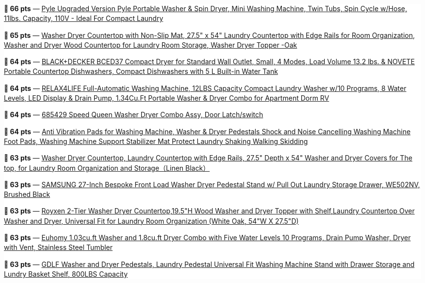 **🛒 66 pts** — [Pyle Upgraded Version Pyle Portable Washer & Spin Dryer, Mini Washing Machine, Twin Tubs, Spin Cycle w/Hose, 11lbs. Capacity, 110V - Ideal For Compact Laundry](/products/pyle-upgraded-version-pyle-portable-washer-spin-dryer-mini-washing-machine-twin-tubs-spin-cycle-whose-11lbs-capacity-110v-ideal-for-compact-laundry-B074BDH5HT/)

**🛒 65 pts** — [Washer Dryer Countertop with Non-Slip Mat, 27.5" x 54" Laundry Countertop with Edge Rails for Room Organization, Washer and Dryer Wood Countertop for Laundry Room Storage, Washer Dryer Topper -Oak](/products/washer-dryer-countertop-with-non-slip-mat-275-x-54-laundry-countertop-with-edge-rails-for-room-organization-washer-and-dryer-wood-countertop-for-laundry-room-storage-washer-dryer-topper-oak-B0DLBB6DTF/)

**🛒 64 pts** — [BLACK+DECKER BCED37 Compact Dryer for Standard Wall Outlet, Small, 4 Modes, Load Volume 13.2 lbs. & NOVETE Portable Countertop Dishwashers, Compact Dishwashers with 5 L Built-in Water Tank](/products/blackdecker-bced37-compact-dryer-for-standard-wall-outlet-small-4-modes-load-volume-132-lbs-novete-portable-countertop-dishwashers-compact-dishwashers-with-5-l-built-in-water-tank-B0CX5GBFD5/)

**🛒 64 pts** — [RELAX4LIFE Full-Automatic Washing Machine, 12LBS Capacity Compact Laundry Washer w/10 Programs, 8 Water Levels, LED Display & Drain Pump, 1.34Cu.Ft Portable Washer & Dryer Combo for Apartment Dorm RV](/products/relax4life-full-automatic-washing-machine-12lbs-capacity-compact-laundry-washer-w10-programs-8-water-levels-led-display-drain-pump-134cuft-portable-washer-dryer-combo-for-apartment-dorm-rv-B091KWYVWW/)

**🛒 64 pts** — [685429 Speed Queen Washer Dryer Combo Assy, Door Latch/switch](/products/685429-speed-queen-washer-dryer-combo-assy-door-latchswitch-B01BRQ0TZ6/)

**🛒 64 pts** — [Anti Vibration Pads for Washing Machine, Washer & Dryer Pedestals Shock and Noise Cancelling Washing Machine Foot Pads, Washing Machine Support Stabilizer Mat Protect Laundry Shaking Walking Skidding](/products/anti-vibration-pads-for-washing-machine-washer-dryer-pedestals-shock-and-noise-cancelling-washing-machine-foot-pads-washing-machine-support-stabilizer-mat-protect-laundry-shaking-walking-skidding-B09WYDD68D/)

**🛒 63 pts** — [Washer Dryer Countertop, Laundry Countertop with Edge Rails, 27.5" Depth x 54" Washer and Dryer Covers for The top, for Laundry Room Organization and Storage（Linen Black）](/products/washer-dryer-countertop-laundry-countertop-with-edge-rails-275-depth-x-54-washer-and-dryer-covers-for-the-top-for-laundry-room-organization-and-storagelinen-black-B0D3CXBTP4/)

**🛒 63 pts** — [SAMSUNG 27-Inch Bespoke Front Load Washer Dryer Pedestal Stand w/ Pull Out Laundry Storage Drawer, WE502NV, Brushed Black](/products/samsung-27-inch-bespoke-front-load-washer-dryer-pedestal-stand-w-pull-out-laundry-storage-drawer-we502nv-brushed-black-B0B9G1X5H6/)

**🛒 63 pts** — [Royxen 2-Tier Washer Dryer Countertop,19.5"H Wood Washer and Dryer Topper with Shelf,Laundry Countertop Over Washer and Dryer, Universal Fit for Laundry Room Organization (White Oak, 54"W X 27.5"D)](/products/royxen-2-tier-washer-dryer-countertop195h-wood-washer-and-dryer-topper-with-shelflaundry-countertop-over-washer-and-dryer-universal-fit-for-laundry-room-organization-white-oak-54w-x-275d-B0DHRRL9BY/)

**🛒 63 pts** — [Euhomy 1.03cu.ft Washer and 1.8cu.ft Dryer Combo with Five Water Levels 10 Programs, Drain Pump Washer, Dryer with Vent, Stainless Steel Tumbler](/products/euhomy-103cuft-washer-and-18cuft-dryer-combo-with-five-water-levels-10-programs-drain-pump-washer-dryer-with-vent-stainless-steel-tumbler-B0DCJV2YLH/)

**🛒 63 pts** — [GDLF Washer and Dryer Pedestals, Laundry Pedestal Universal Fit Washing Machine Stand with Drawer Storage and Lundry Basket Shelf, 800LBS Capacity](/products/gdlf-washer-and-dryer-pedestals-laundry-pedestal-universal-fit-washing-machine-stand-with-drawer-storage-and-lundry-basket-shelf-800lbs-capacity-B0DQ7JQFW7/)

